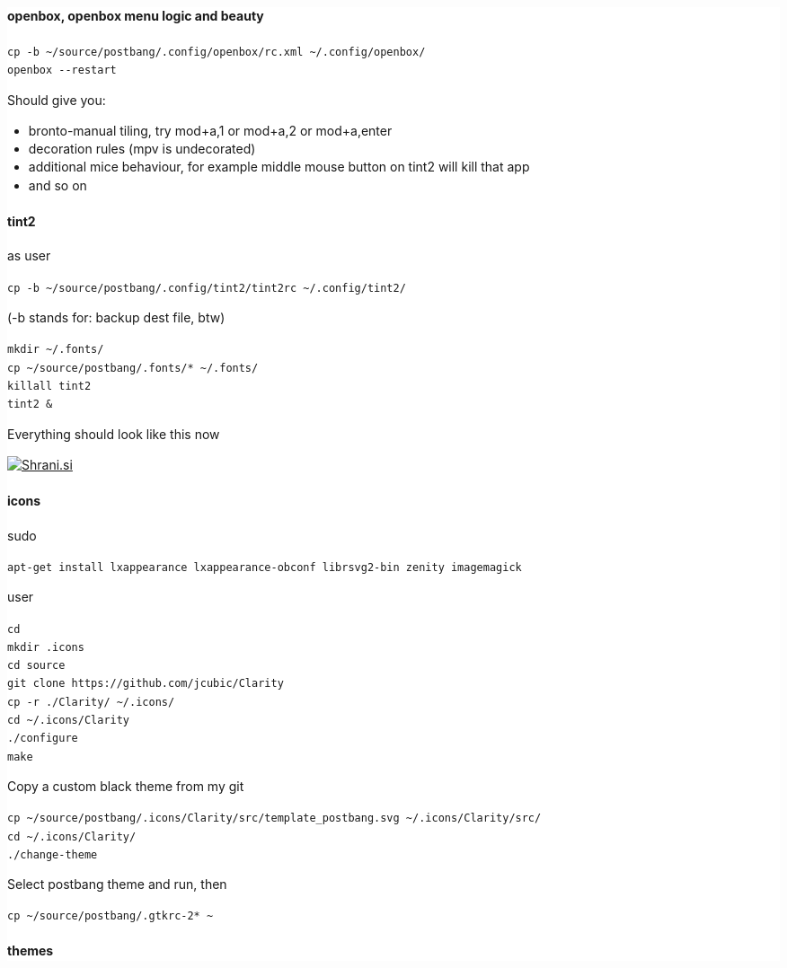 #### openbox, openbox menu logic and beauty

    cp -b ~/source/postbang/.config/openbox/rc.xml ~/.config/openbox/
    openbox --restart

Should give you:
- bronto-manual tiling, try mod+a,1 or mod+a,2 or mod+a,enter
- decoration rules (mpv is undecorated)
- additional mice behaviour, for example middle mouse button on tint2 will kill that app
- and so on

#### tint2

as user

    cp -b ~/source/postbang/.config/tint2/tint2rc ~/.config/tint2/

(-b stands for: backup dest file, btw)

    mkdir ~/.fonts/
    cp ~/source/postbang/.fonts/* ~/.fonts/
    killall tint2
    tint2 &

Everything should look like this now

<a href="http://shrani.si/f/3O/Yh/4QvwRs8F/likethis.png"><img src="http://shrani.si/t/3O/Yh/4QvwRs8F/likethis.jpg" style="border: 0px;" alt="Shrani.si"/></a>

#### icons

sudo

    apt-get install lxappearance lxappearance-obconf librsvg2-bin zenity imagemagick

user

    cd
    mkdir .icons
    cd source
    git clone https://github.com/jcubic/Clarity
    cp -r ./Clarity/ ~/.icons/
    cd ~/.icons/Clarity
    ./configure
    make

Copy a custom black theme from my git

    cp ~/source/postbang/.icons/Clarity/src/template_postbang.svg ~/.icons/Clarity/src/
    cd ~/.icons/Clarity/
    ./change-theme

Select postbang theme and run, then 

    cp ~/source/postbang/.gtkrc-2* ~


#### themes
